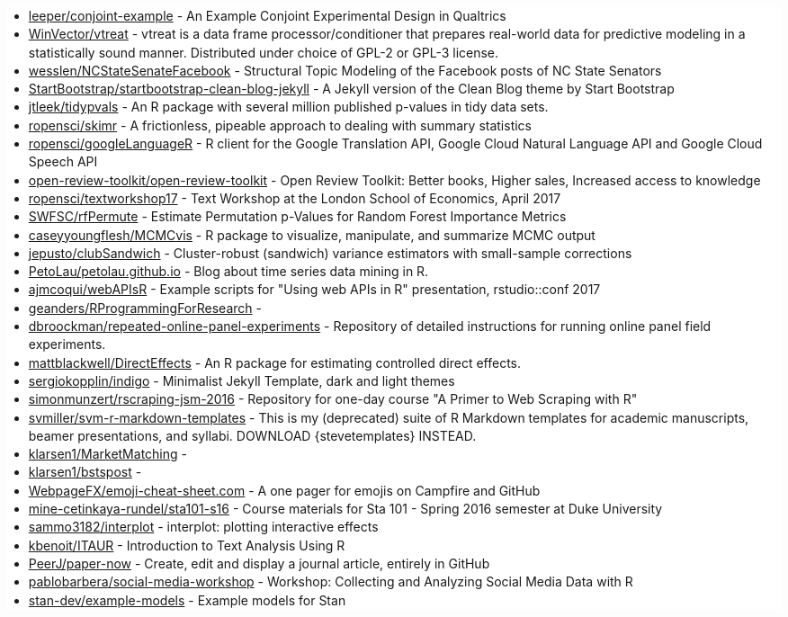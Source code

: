 - [leeper/conjoint-example](https://github.com/leeper/conjoint-example) - An Example Conjoint Experimental Design in Qualtrics
- [WinVector/vtreat](https://github.com/WinVector/vtreat) - vtreat is a data frame processor/conditioner that prepares real-world data for predictive modeling in a statistically sound manner. Distributed under choice of GPL-2 or GPL-3 license.
- [wesslen/NCStateSenateFacebook](https://github.com/wesslen/NCStateSenateFacebook) - Structural Topic Modeling of the Facebook posts of NC State Senators
- [StartBootstrap/startbootstrap-clean-blog-jekyll](https://github.com/StartBootstrap/startbootstrap-clean-blog-jekyll) - A Jekyll version of the Clean Blog theme by Start Bootstrap
- [jtleek/tidypvals](https://github.com/jtleek/tidypvals) - An R package with several million published p-values in tidy data sets.
- [ropensci/skimr](https://github.com/ropensci/skimr) - A frictionless, pipeable approach to dealing with summary statistics
- [ropensci/googleLanguageR](https://github.com/ropensci/googleLanguageR) - R client for the Google Translation API, Google Cloud Natural Language API and Google Cloud Speech API
- [open-review-toolkit/open-review-toolkit](https://github.com/open-review-toolkit/open-review-toolkit) - Open Review Toolkit: Better books, Higher sales, Increased access to knowledge
- [ropensci/textworkshop17](https://github.com/ropensci/textworkshop17) - Text Workshop at the London School of Economics, April 2017
- [SWFSC/rfPermute](https://github.com/SWFSC/rfPermute) - Estimate Permutation p-Values for Random Forest Importance Metrics
- [caseyyoungflesh/MCMCvis](https://github.com/caseyyoungflesh/MCMCvis) - R package to visualize, manipulate, and summarize MCMC output
- [jepusto/clubSandwich](https://github.com/jepusto/clubSandwich) - Cluster-robust (sandwich) variance estimators with small-sample corrections
- [PetoLau/petolau.github.io](https://github.com/PetoLau/petolau.github.io) - Blog about time series data mining in R.
- [ajmcoqui/webAPIsR](https://github.com/ajmcoqui/webAPIsR) - Example scripts for "Using web APIs in R" presentation, rstudio::conf 2017
- [geanders/RProgrammingForResearch](https://github.com/geanders/RProgrammingForResearch) - 
- [dbroockman/repeated-online-panel-experiments](https://github.com/dbroockman/repeated-online-panel-experiments) - Repository of detailed instructions for running online panel field experiments.
- [mattblackwell/DirectEffects](https://github.com/mattblackwell/DirectEffects) - An R package for estimating controlled direct effects.
- [sergiokopplin/indigo](https://github.com/sergiokopplin/indigo) - Minimalist Jekyll Template, dark and light themes
- [simonmunzert/rscraping-jsm-2016](https://github.com/simonmunzert/rscraping-jsm-2016) - Repository for one-day course "A Primer to Web Scraping with R"
- [svmiller/svm-r-markdown-templates](https://github.com/svmiller/svm-r-markdown-templates) - This is my (deprecated) suite of R Markdown templates for academic manuscripts, beamer presentations, and syllabi. DOWNLOAD {stevetemplates} INSTEAD.
- [klarsen1/MarketMatching](https://github.com/klarsen1/MarketMatching) - 
- [klarsen1/bstspost](https://github.com/klarsen1/bstspost) - 
- [WebpageFX/emoji-cheat-sheet.com](https://github.com/WebpageFX/emoji-cheat-sheet.com) - A one pager for emojis on Campfire and GitHub
- [mine-cetinkaya-rundel/sta101-s16](https://github.com/mine-cetinkaya-rundel/sta101-s16) - Course materials for Sta 101 - Spring 2016 semester at Duke University
- [sammo3182/interplot](https://github.com/sammo3182/interplot) - interplot: plotting interactive effects
- [kbenoit/ITAUR](https://github.com/kbenoit/ITAUR) - Introduction to Text Analysis Using R
- [PeerJ/paper-now](https://github.com/PeerJ/paper-now) - Create, edit and display a journal article, entirely in GitHub
- [pablobarbera/social-media-workshop](https://github.com/pablobarbera/social-media-workshop) - Workshop: Collecting and Analyzing Social Media Data with R
- [stan-dev/example-models](https://github.com/stan-dev/example-models) - Example models for Stan

